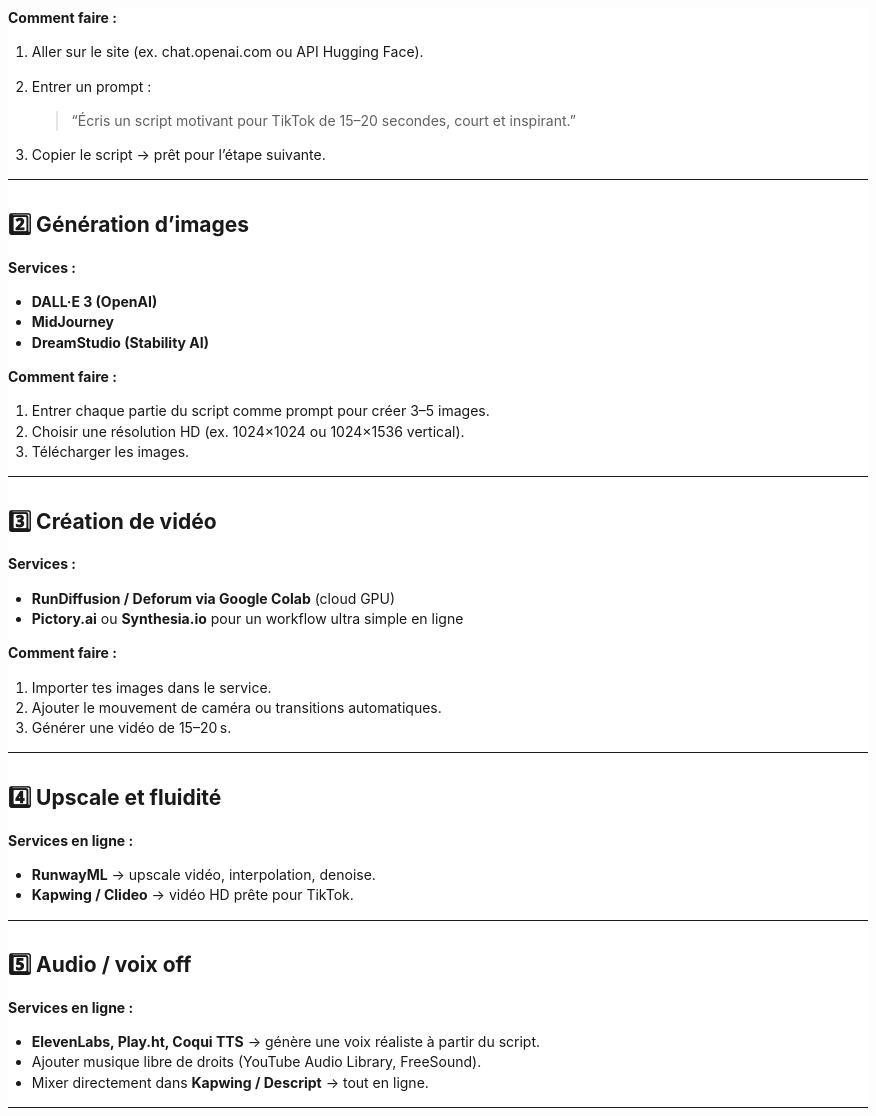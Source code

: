 **Comment faire :**

1. Aller sur le site (ex. chat.openai.com ou API Hugging Face).
2. Entrer un prompt :

   > “Écris un script motivant pour TikTok de 15–20 secondes, court et inspirant.”
3. Copier le script → prêt pour l’étape suivante.

---

## **2️⃣ Génération d’images**

**Services :**

* **DALL·E 3 (OpenAI)**
* **MidJourney**
* **DreamStudio (Stability AI)**

**Comment faire :**

1. Entrer chaque partie du script comme prompt pour créer 3–5 images.
2. Choisir une résolution HD (ex. 1024×1024 ou 1024×1536 vertical).
3. Télécharger les images.

---

## **3️⃣ Création de vidéo**

**Services :**

* **RunDiffusion / Deforum via Google Colab** (cloud GPU)
* **Pictory.ai** ou **Synthesia.io** pour un workflow ultra simple en ligne

**Comment faire :**

1. Importer tes images dans le service.
2. Ajouter le mouvement de caméra ou transitions automatiques.
3. Générer une vidéo de 15–20 s.

---

## **4️⃣ Upscale et fluidité**

**Services en ligne :**

* **RunwayML** → upscale vidéo, interpolation, denoise.
* **Kapwing / Clideo** → vidéo HD prête pour TikTok.

---

## **5️⃣ Audio / voix off**

**Services en ligne :**

* **ElevenLabs, Play.ht, Coqui TTS** → génère une voix réaliste à partir du script.
* Ajouter musique libre de droits (YouTube Audio Library, FreeSound).
* Mixer directement dans **Kapwing / Descript** → tout en ligne.

---